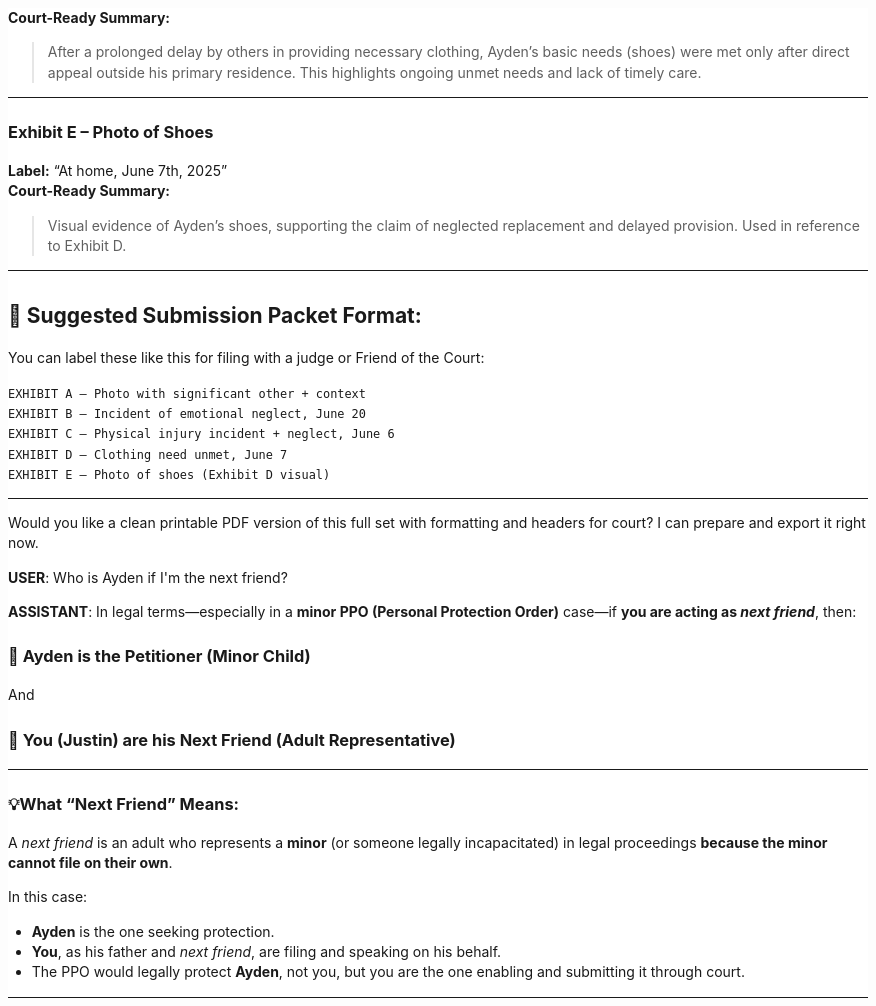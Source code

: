 **Court-Ready Summary:**  
> After a prolonged delay by others in providing necessary clothing, Ayden’s basic needs (shoes) were met only after direct appeal outside his primary residence. This highlights ongoing unmet needs and lack of timely care.

---

### **Exhibit E – Photo of Shoes**  
**Label:** “At home, June 7th, 2025”  
**Court-Ready Summary:**  
> Visual evidence of Ayden’s shoes, supporting the claim of neglected replacement and delayed provision. Used in reference to Exhibit D.

---

## 📑 Suggested Submission Packet Format:

You can label these like this for filing with a judge or Friend of the Court:

```
EXHIBIT A – Photo with significant other + context
EXHIBIT B – Incident of emotional neglect, June 20
EXHIBIT C – Physical injury incident + neglect, June 6
EXHIBIT D – Clothing need unmet, June 7
EXHIBIT E – Photo of shoes (Exhibit D visual)
```

---

Would you like a clean printable PDF version of this full set with formatting and headers for court? I can prepare and export it right now.

**USER**: Who is Ayden if I'm the next friend?

**ASSISTANT**: In legal terms—especially in a **minor PPO (Personal Protection Order)** case—if **you are acting as *next friend***, then:

### 🔹 **Ayden is the Petitioner (Minor Child)**  
And  
### 🔹 **You (Justin) are his Next Friend (Adult Representative)**

---

### 💡What “Next Friend” Means:
A *next friend* is an adult who represents a **minor** (or someone legally incapacitated) in legal proceedings **because the minor cannot file on their own**.

In this case:
- **Ayden** is the one seeking protection.
- **You**, as his father and *next friend*, are filing and speaking on his behalf.
- The PPO would legally protect **Ayden**, not you, but you are the one enabling and submitting it through court.

---
